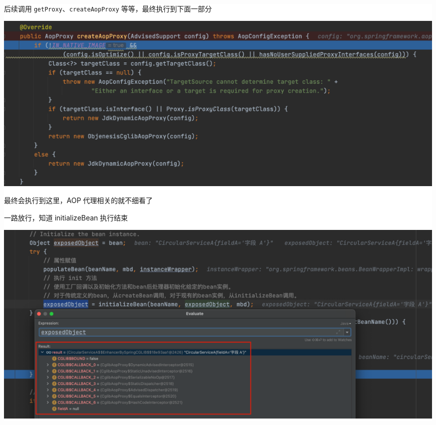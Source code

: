 

后续调用 `getProxy`、`createAopProxy` 等等，最终执行到下面一部分



![debug3](Spring-动态代理时是如何解决依赖循环的/debug3.png)



最终会执行到这里，AOP 代理相关的就不细看了



一路放行，知道 initializeBean 执行结束



![debug4](Spring-动态代理时是如何解决依赖循环的/debug4.png)


